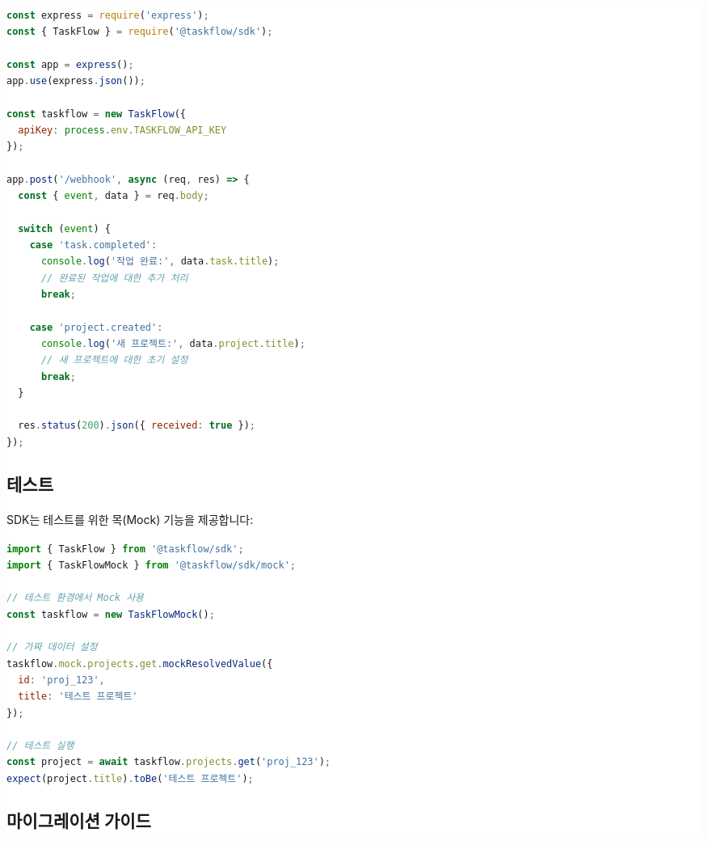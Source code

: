 ```javascript
const express = require('express');
const { TaskFlow } = require('@taskflow/sdk');

const app = express();
app.use(express.json());

const taskflow = new TaskFlow({
  apiKey: process.env.TASKFLOW_API_KEY
});

app.post('/webhook', async (req, res) => {
  const { event, data } = req.body;
  
  switch (event) {
    case 'task.completed':
      console.log('작업 완료:', data.task.title);
      // 완료된 작업에 대한 추가 처리
      break;
      
    case 'project.created':
      console.log('새 프로젝트:', data.project.title);
      // 새 프로젝트에 대한 초기 설정
      break;
  }
  
  res.status(200).json({ received: true });
});
```

## 테스트

SDK는 테스트를 위한 목(Mock) 기능을 제공합니다:

```javascript
import { TaskFlow } from '@taskflow/sdk';
import { TaskFlowMock } from '@taskflow/sdk/mock';

// 테스트 환경에서 Mock 사용
const taskflow = new TaskFlowMock();

// 가짜 데이터 설정
taskflow.mock.projects.get.mockResolvedValue({
  id: 'proj_123',
  title: '테스트 프로젝트'
});

// 테스트 실행
const project = await taskflow.projects.get('proj_123');
expect(project.title).toBe('테스트 프로젝트');
```

## 마이그레이션 가이드
